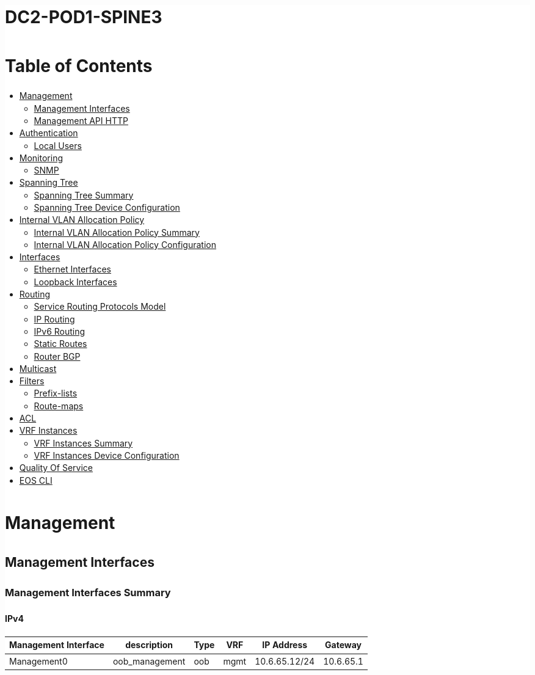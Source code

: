 # DC2-POD1-SPINE3
# Table of Contents

- [Management](#management)
  - [Management Interfaces](#management-interfaces)
  - [Management API HTTP](#management-api-http)
- [Authentication](#authentication)
  - [Local Users](#local-users)
- [Monitoring](#monitoring)
  - [SNMP](#snmp)
- [Spanning Tree](#spanning-tree)
  - [Spanning Tree Summary](#spanning-tree-summary)
  - [Spanning Tree Device Configuration](#spanning-tree-device-configuration)
- [Internal VLAN Allocation Policy](#internal-vlan-allocation-policy)
  - [Internal VLAN Allocation Policy Summary](#internal-vlan-allocation-policy-summary)
  - [Internal VLAN Allocation Policy Configuration](#internal-vlan-allocation-policy-configuration)
- [Interfaces](#interfaces)
  - [Ethernet Interfaces](#ethernet-interfaces)
  - [Loopback Interfaces](#loopback-interfaces)
- [Routing](#routing)
  - [Service Routing Protocols Model](#service-routing-protocols-model)
  - [IP Routing](#ip-routing)
  - [IPv6 Routing](#ipv6-routing)
  - [Static Routes](#static-routes)
  - [Router BGP](#router-bgp)
- [Multicast](#multicast)
- [Filters](#filters)
  - [Prefix-lists](#prefix-lists)
  - [Route-maps](#route-maps)
- [ACL](#acl)
- [VRF Instances](#vrf-instances)
  - [VRF Instances Summary](#vrf-instances-summary)
  - [VRF Instances Device Configuration](#vrf-instances-device-configuration)
- [Quality Of Service](#quality-of-service)
- [EOS CLI](#eos-cli)

# Management

## Management Interfaces

### Management Interfaces Summary

#### IPv4

| Management Interface | description | Type | VRF | IP Address | Gateway |
| -------------------- | ----------- | ---- | --- | ---------- | ------- |
| Management0 | oob_management | oob | mgmt | 10.6.65.12/24 | 10.6.65.1 |
